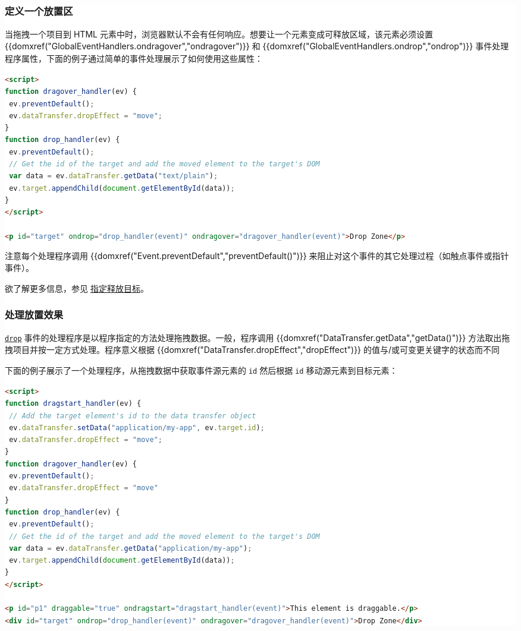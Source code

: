 ### 定义一个放置区

当拖拽一个项目到 HTML 元素中时，浏览器默认不会有任何响应。想要让一个元素变成可释放区域，该元素必须设置 {{domxref("GlobalEventHandlers.ondragover","ondragover")}} 和 {{domxref("GlobalEventHandlers.ondrop","ondrop")}} 事件处理程序属性，下面的例子通过简单的事件处理展示了如何使用这些属性：

```html
<script>
function dragover_handler(ev) {
 ev.preventDefault();
 ev.dataTransfer.dropEffect = "move";
}
function drop_handler(ev) {
 ev.preventDefault();
 // Get the id of the target and add the moved element to the target's DOM
 var data = ev.dataTransfer.getData("text/plain");
 ev.target.appendChild(document.getElementById(data));
}
</script>

<p id="target" ondrop="drop_handler(event)" ondragover="dragover_handler(event)">Drop Zone</p>
```

注意每个处理程序调用 {{domxref("Event.preventDefault","preventDefault()")}} 来阻止对这个事件的其它处理过程（如触点事件或指针事件）。

欲了解更多信息，参见 [指定释放目标](/zh-CN/docs/Web/Guide/HTML/Drag_operations#droptargets)。

### 处理放置效果

[`drop`](/zh-CN/docs/Web/API/HTMLElement/drop_event) 事件的处理程序是以程序指定的方法处理拖拽数据。一般，程序调用 {{domxref("DataTransfer.getData","getData()")}} 方法取出拖拽项目并按一定方式处理。程序意义根据 {{domxref("DataTransfer.dropEffect","dropEffect")}} 的值与/或可变更关键字的状态而不同

下面的例子展示了一个处理程序，从拖拽数据中获取事件源元素的 `id` 然后根据 `id` 移动源元素到目标元素：

```html
<script>
function dragstart_handler(ev) {
 // Add the target element's id to the data transfer object
 ev.dataTransfer.setData("application/my-app", ev.target.id);
 ev.dataTransfer.dropEffect = "move";
}
function dragover_handler(ev) {
 ev.preventDefault();
 ev.dataTransfer.dropEffect = "move"
}
function drop_handler(ev) {
 ev.preventDefault();
 // Get the id of the target and add the moved element to the target's DOM
 var data = ev.dataTransfer.getData("application/my-app");
 ev.target.appendChild(document.getElementById(data));
}
</script>

<p id="p1" draggable="true" ondragstart="dragstart_handler(event)">This element is draggable.</p>
<div id="target" ondrop="drop_handler(event)" ondragover="dragover_handler(event)">Drop Zone</div>
```
